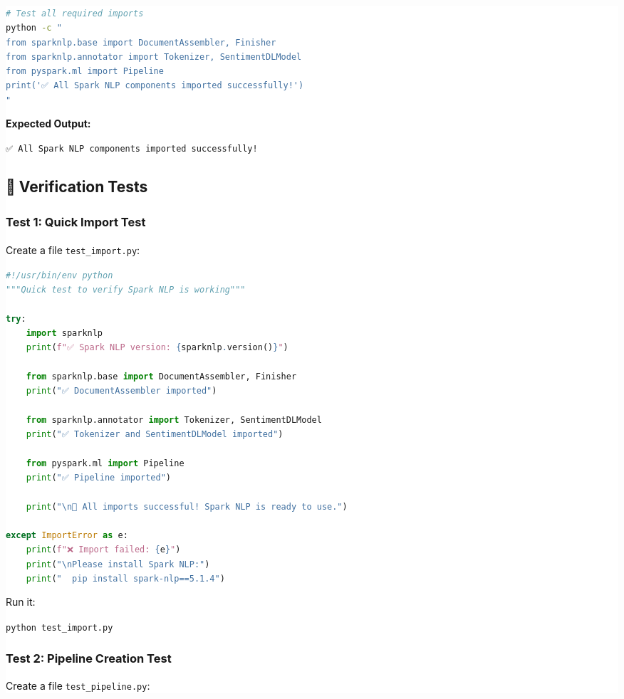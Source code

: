 ```bash
# Test all required imports
python -c "
from sparknlp.base import DocumentAssembler, Finisher
from sparknlp.annotator import Tokenizer, SentimentDLModel
from pyspark.ml import Pipeline
print('✅ All Spark NLP components imported successfully!')
"
```

**Expected Output:**
```
✅ All Spark NLP components imported successfully!
```

## 🧪 Verification Tests

### Test 1: Quick Import Test

Create a file `test_import.py`:

```python
#!/usr/bin/env python
"""Quick test to verify Spark NLP is working"""

try:
    import sparknlp
    print(f"✅ Spark NLP version: {sparknlp.version()}")
    
    from sparknlp.base import DocumentAssembler, Finisher
    print("✅ DocumentAssembler imported")
    
    from sparknlp.annotator import Tokenizer, SentimentDLModel
    print("✅ Tokenizer and SentimentDLModel imported")
    
    from pyspark.ml import Pipeline
    print("✅ Pipeline imported")
    
    print("\n🎉 All imports successful! Spark NLP is ready to use.")
    
except ImportError as e:
    print(f"❌ Import failed: {e}")
    print("\nPlease install Spark NLP:")
    print("  pip install spark-nlp==5.1.4")
```

Run it:
```bash
python test_import.py
```

### Test 2: Pipeline Creation Test

Create a file `test_pipeline.py`:
